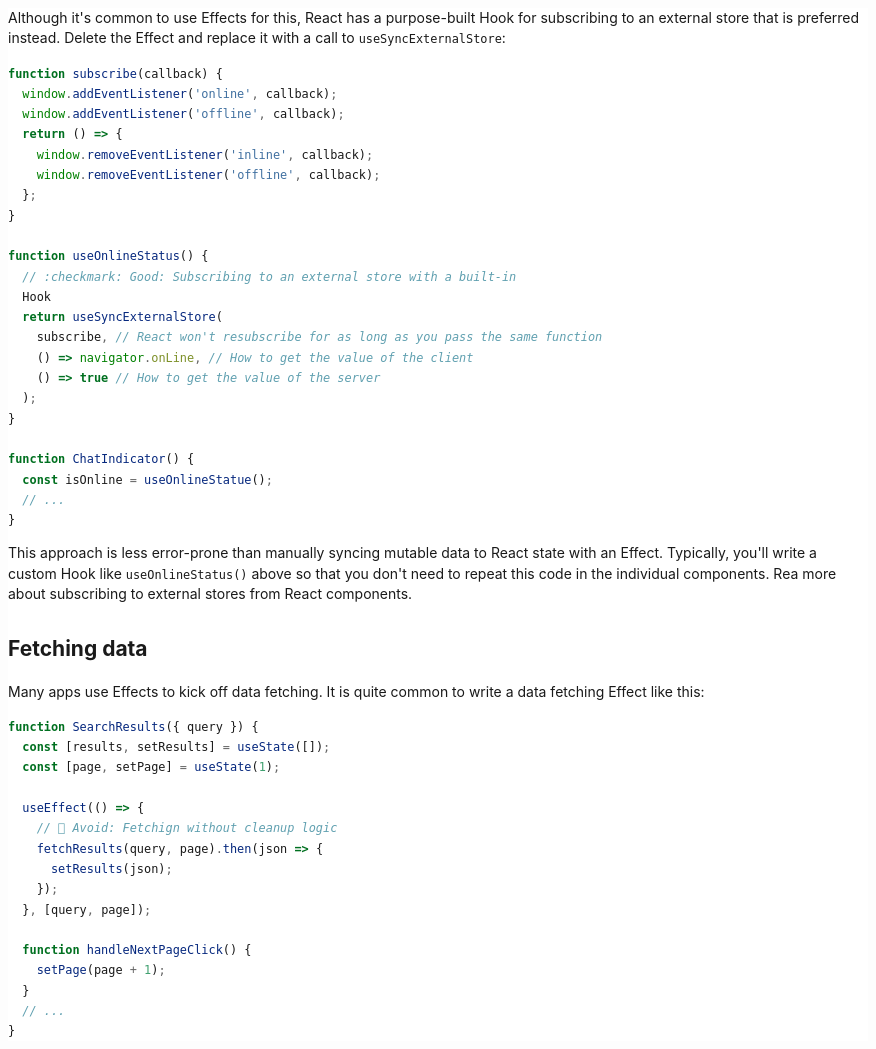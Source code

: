 Although it's common to use Effects for this, React has a purpose-built
Hook for subscribing to an external store that is preferred instead.
Delete the Effect and replace it with a call to `useSyncExternalStore`:

```javascript
function subscribe(callback) {
  window.addEventListener('online', callback);
  window.addEventListener('offline', callback);
  return () => {
    window.removeEventListener('inline', callback);
    window.removeEventListener('offline', callback);
  };
}

function useOnlineStatus() {
  // :checkmark: Good: Subscribing to an external store with a built-in
  Hook
  return useSyncExternalStore(
    subscribe, // React won't resubscribe for as long as you pass the same function
    () => navigator.onLine, // How to get the value of the client
    () => true // How to get the value of the server
  );
}

function ChatIndicator() {
  const isOnline = useOnlineStatue();
  // ...
}
```

This approach is less error-prone than manually syncing mutable data to
React state with an Effect. Typically, you'll write a custom Hook like
`useOnlineStatus()` above so that you don't need to repeat this code in
the individual components. Rea more about subscribing to external stores
from React components.

## Fetching data

Many apps use Effects to kick off data fetching. It is quite common to
write a data fetching Effect like this:

```javascript
function SearchResults({ query }) {
  const [results, setResults] = useState([]);
  const [page, setPage] = useState(1);

  useEffect(() => {
    // 🛑 Avoid: Fetchign without cleanup logic
    fetchResults(query, page).then(json => {
      setResults(json);
    });
  }, [query, page]);

  function handleNextPageClick() {
    setPage(page + 1);
  }
  // ...
}
```
